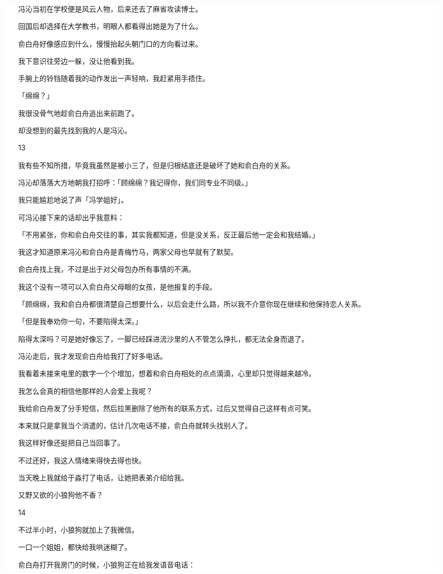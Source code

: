 &emsp;&emsp;冯沁当初在学校便是风云人物，后来还去了麻省攻读博士。  
  
&emsp;&emsp;回国后却选择在大学教书，明眼人都看得出她是为了什么。  
  
&emsp;&emsp;俞白舟好像感应到什么，慢慢抬起头朝门口的方向看过来。  
  
&emsp;&emsp;我下意识往旁边一躲，没让他看到我。  
  
&emsp;&emsp;手腕上的铃铛随着我的动作发出一声轻响，我赶紧用手捂住。  
  
&emsp;&emsp;「绵绵？」  
  
&emsp;&emsp;我很没骨气地趁俞白舟追出来前跑了。  
  
&emsp;&emsp;却没想到的最先找到我的人是冯沁。  
  
&emsp;&emsp;13  
  
&emsp;&emsp;我有些不知所措，毕竟我虽然是被小三了，但是归根结底还是破坏了她和俞白舟的关系。  
  
&emsp;&emsp;冯沁却落落大方地朝我打招呼：「顾绵绵？我记得你，我们同专业不同级。」  
  
&emsp;&emsp;我只能尴尬地说了声「冯学姐好」。  
  
&emsp;&emsp;可冯沁接下来的话却出乎我意料：  
  
&emsp;&emsp;「不用紧张，你和俞白舟交往的事，其实我都知道，但是没关系，反正最后他一定会和我结婚。」  
  
&emsp;&emsp;我这才知道原来冯沁和俞白舟是青梅竹马，两家父母也早就有了默契。  
  
&emsp;&emsp;俞白舟找上我，不过是出于对父母包办所有事情的不满。  
  
&emsp;&emsp;我这个没有一项可以入俞白舟父母眼的女孩，是他报复的手段。  
  
&emsp;&emsp;「顾绵绵，我和俞白舟都很清楚自己想要什么，以后会走什么路，所以我不介意你现在继续和他保持恋人关系。  
  
&emsp;&emsp;「但是我奉劝你一句，不要陷得太深。」  
  
&emsp;&emsp;陷得太深吗？可是她好像忘了，一脚已经踩进流沙里的人不管怎么挣扎，都无法全身而退了。  
  
&emsp;&emsp;冯沁走后，我才发现俞白舟给我打了好多电话。  
  
&emsp;&emsp;我看着未接来电里的数字一个个增加，想着和俞白舟相处的点点滴滴，心里却只觉得越来越冷。  
  
&emsp;&emsp;我怎么会真的相信他那样的人会爱上我呢？  
  
&emsp;&emsp;我给俞白舟发了分手短信，然后拉黑删除了他所有的联系方式，过后又觉得自己这样有点可笑。  
  
&emsp;&emsp;本来就只是拿我当个消遣的，估计几次电话不接，俞白舟就转头找别人了。  
  
&emsp;&emsp;我这样好像还挺把自己当回事了。  
  
&emsp;&emsp;不过还好，我这人情绪来得快去得也快。  
  
&emsp;&emsp;当天晚上我就给于淼打了电话，让她把表弟介绍给我。  
  
&emsp;&emsp;又野又欲的小狼狗他不香？  
  
&emsp;&emsp;14  
  
&emsp;&emsp;不过半小时，小狼狗就加上了我微信。  
  
&emsp;&emsp;一口一个姐姐，都快给我哄迷糊了。  
  
&emsp;&emsp;俞白舟打开我房门的时候，小狼狗正在给我发语音电话：  
  